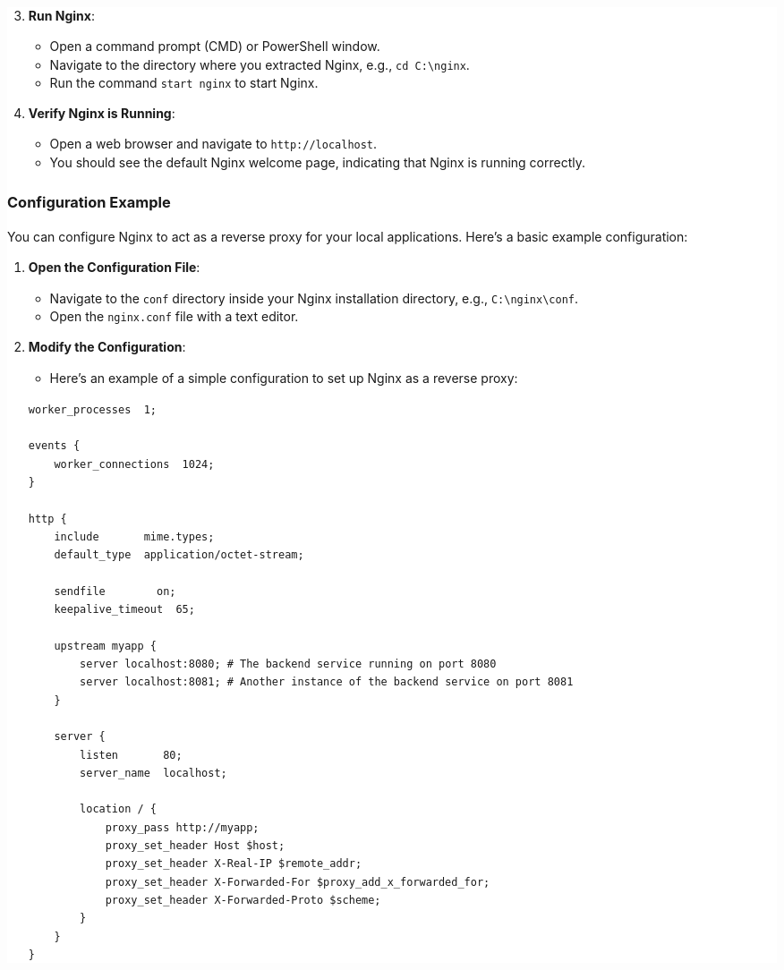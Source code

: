 3. **Run Nginx**:
   - Open a command prompt (CMD) or PowerShell window.
   - Navigate to the directory where you extracted Nginx, e.g., `cd C:\nginx`.
   - Run the command `start nginx` to start Nginx.

4. **Verify Nginx is Running**:
   - Open a web browser and navigate to `http://localhost`.
   - You should see the default Nginx welcome page, indicating that Nginx is running correctly.

### Configuration Example

You can configure Nginx to act as a reverse proxy for your local applications. Here’s a basic example configuration:

1. **Open the Configuration File**:
   - Navigate to the `conf` directory inside your Nginx installation directory, e.g., `C:\nginx\conf`.
   - Open the `nginx.conf` file with a text editor.

2. **Modify the Configuration**:
   - Here’s an example of a simple configuration to set up Nginx as a reverse proxy:

   ```nginx
   worker_processes  1;

   events {
       worker_connections  1024;
   }

   http {
       include       mime.types;
       default_type  application/octet-stream;

       sendfile        on;
       keepalive_timeout  65;

       upstream myapp {
           server localhost:8080; # The backend service running on port 8080
           server localhost:8081; # Another instance of the backend service on port 8081
       }

       server {
           listen       80;
           server_name  localhost;

           location / {
               proxy_pass http://myapp;
               proxy_set_header Host $host;
               proxy_set_header X-Real-IP $remote_addr;
               proxy_set_header X-Forwarded-For $proxy_add_x_forwarded_for;
               proxy_set_header X-Forwarded-Proto $scheme;
           }
       }
   }
   ```
